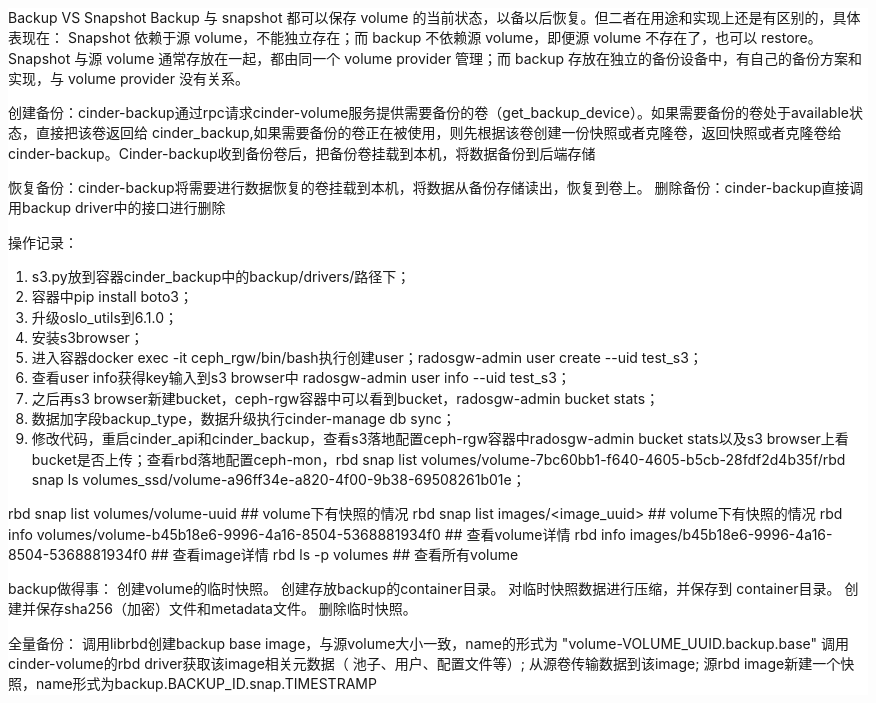 Backup VS Snapshot
Backup 与 snapshot 都可以保存 volume 的当前状态，以备以后恢复。但二者在用途和实现上还是有区别的，具体表现在：
Snapshot 依赖于源 volume，不能独立存在；而 backup 不依赖源 volume，即便源 volume 不存在了，也可以 restore。
Snapshot 与源 volume 通常存放在一起，都由同一个 volume provider 管理；而 backup 存放在独立的备份设备中，有自己的备份方案和实现，与 volume provider 没有关系。

创建备份：cinder-backup通过rpc请求cinder-volume服务提供需要备份的卷（get_backup_device）。如果需要备份的卷处于available状态，直接把该卷返回给
cinder_backup,如果需要备份的卷正在被使用，则先根据该卷创建一份快照或者克隆卷，返回快照或者克隆卷给cinder-backup。Cinder-backup收到备份卷后，把备份卷挂载到本机，将数据备份到后端存储

恢复备份：cinder-backup将需要进行数据恢复的卷挂载到本机，将数据从备份存储读出，恢复到卷上。
删除备份：cinder-backup直接调用backup driver中的接口进行删除



操作记录：
1. s3.py放到容器cinder_backup中的backup/drivers/路径下；
2. 容器中pip install boto3；
3. 升级oslo_utils到6.1.0；
4. 安装s3browser；
5. 进入容器docker exec -it ceph_rgw/bin/bash执行创建user；radosgw-admin user create --uid test_s3；
6. 查看user info获得key输入到s3 browser中 radosgw-admin user info --uid test_s3；
7. 之后再s3 browser新建bucket，ceph-rgw容器中可以看到bucket，radosgw-admin bucket stats；
8. 数据加字段backup_type，数据升级执行cinder-manage db sync；
9. 修改代码，重启cinder_api和cinder_backup，查看s3落地配置ceph-rgw容器中radosgw-admin bucket stats以及s3 browser上看bucket是否上传；查看rbd落地配置ceph-mon，rbd snap list volumes/volume-7bc60bb1-f640-4605-b5cb-28fdf2d4b35f/rbd snap ls volumes_ssd/volume-a96ff34e-a820-4f00-9b38-69508261b01e；


rbd snap list volumes/volume-uuid        ## volume下有快照的情况
rbd snap list images/<image_uuid>        ## volume下有快照的情况
rbd info volumes/volume-b45b18e6-9996-4a16-8504-5368881934f0    ## 查看volume详情
rbd info  images/b45b18e6-9996-4a16-8504-5368881934f0    ## 查看image详情
rbd ls -p volumes       ## 查看所有volume


backup做得事：
创建volume的临时快照。
创建存放backup的container目录。
对临时快照数据进行压缩，并保存到 container目录。
创建并保存sha256（加密）文件和metadata文件。
删除临时快照。

全量备份：
调用librbd创建backup base image，与源volume大小一致，name的形式为 "volume-VOLUME_UUID.backup.base"
调用cinder-volume的rbd driver获取该image相关元数据（ 池子、用户、配置文件等）;
从源卷传输数据到该image;
源rbd image新建一个快照，name形式为backup.BACKUP_ID.snap.TIMESTRAMP
